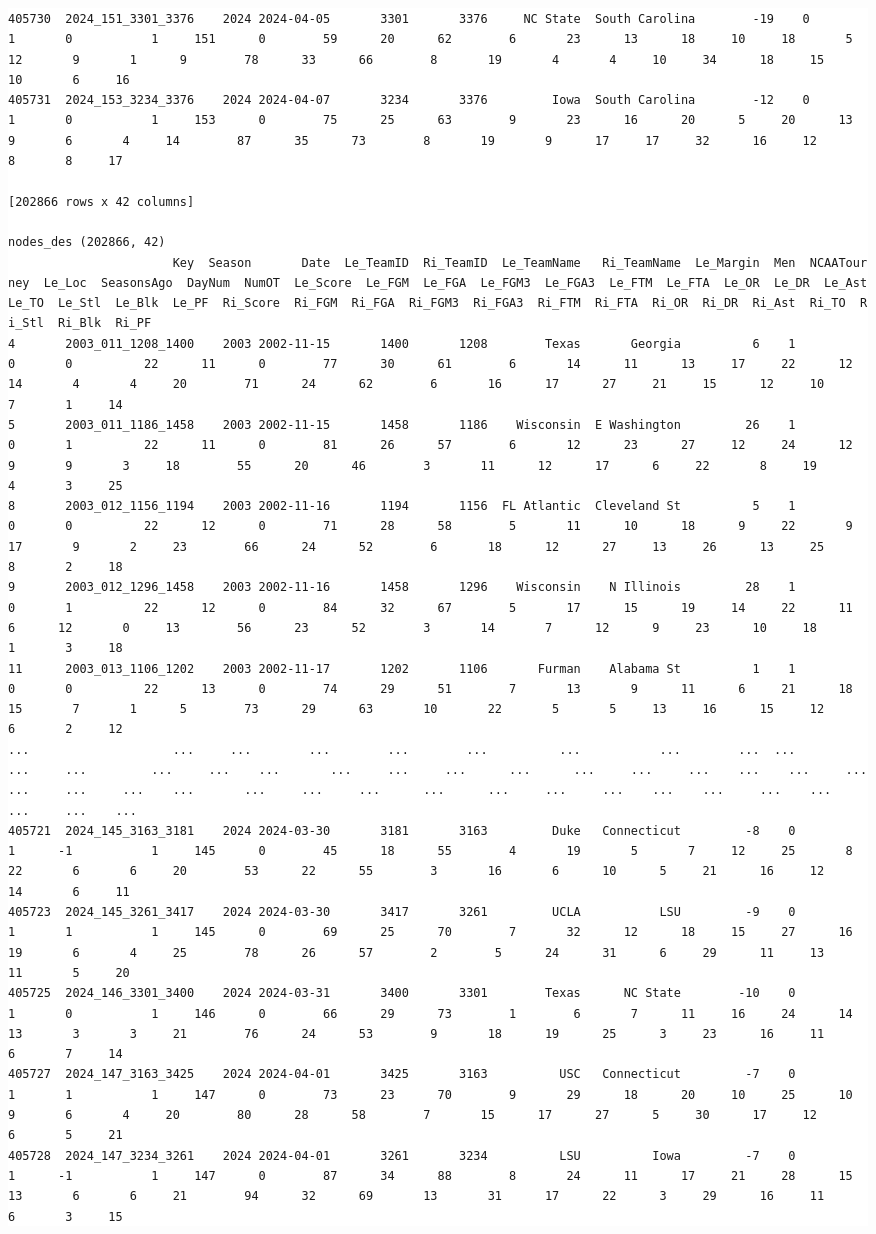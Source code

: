     405730  2024_151_3301_3376    2024 2024-04-05       3301       3376     NC State  South Carolina        -19    0            1       0           1     151      0        59      20      62        6       23      13      18     10     18       5     12       9       1      9        78      33      66        8       19       4       4     10     34      18     15      10       6     16
    405731  2024_153_3234_3376    2024 2024-04-07       3234       3376         Iowa  South Carolina        -12    0            1       0           1     153      0        75      25      63        9       23      16      20      5     20      13      9       6       4     14        87      35      73        8       19       9      17     17     32      16     12       8       8     17
    
    [202866 rows x 42 columns]
    
    nodes_des (202866, 42)
                           Key  Season       Date  Le_TeamID  Ri_TeamID  Le_TeamName   Ri_TeamName  Le_Margin  Men  NCAATourney  Le_Loc  SeasonsAgo  DayNum  NumOT  Le_Score  Le_FGM  Le_FGA  Le_FGM3  Le_FGA3  Le_FTM  Le_FTA  Le_OR  Le_DR  Le_Ast  Le_TO  Le_Stl  Le_Blk  Le_PF  Ri_Score  Ri_FGM  Ri_FGA  Ri_FGM3  Ri_FGA3  Ri_FTM  Ri_FTA  Ri_OR  Ri_DR  Ri_Ast  Ri_TO  Ri_Stl  Ri_Blk  Ri_PF
    4       2003_011_1208_1400    2003 2002-11-15       1400       1208        Texas       Georgia          6    1            0       0          22      11      0        77      30      61        6       14      11      13     17     22      12     14       4       4     20        71      24      62        6       16      17      27     21     15      12     10       7       1     14
    5       2003_011_1186_1458    2003 2002-11-15       1458       1186    Wisconsin  E Washington         26    1            0       1          22      11      0        81      26      57        6       12      23      27     12     24      12      9       9       3     18        55      20      46        3       11      12      17      6     22       8     19       4       3     25
    8       2003_012_1156_1194    2003 2002-11-16       1194       1156  FL Atlantic  Cleveland St          5    1            0       0          22      12      0        71      28      58        5       11      10      18      9     22       9     17       9       2     23        66      24      52        6       18      12      27     13     26      13     25       8       2     18
    9       2003_012_1296_1458    2003 2002-11-16       1458       1296    Wisconsin    N Illinois         28    1            0       1          22      12      0        84      32      67        5       17      15      19     14     22      11      6      12       0     13        56      23      52        3       14       7      12      9     23      10     18       1       3     18
    11      2003_013_1106_1202    2003 2002-11-17       1202       1106       Furman    Alabama St          1    1            0       0          22      13      0        74      29      51        7       13       9      11      6     21      18     15       7       1      5        73      29      63       10       22       5       5     13     16      15     12       6       2     12
    ...                    ...     ...        ...        ...        ...          ...           ...        ...  ...          ...     ...         ...     ...    ...       ...     ...     ...      ...      ...     ...     ...    ...    ...     ...    ...     ...     ...    ...       ...     ...     ...      ...      ...     ...     ...    ...    ...     ...    ...     ...     ...    ...
    405721  2024_145_3163_3181    2024 2024-03-30       3181       3163         Duke   Connecticut         -8    0            1      -1           1     145      0        45      18      55        4       19       5       7     12     25       8     22       6       6     20        53      22      55        3       16       6      10      5     21      16     12      14       6     11
    405723  2024_145_3261_3417    2024 2024-03-30       3417       3261         UCLA           LSU         -9    0            1       1           1     145      0        69      25      70        7       32      12      18     15     27      16     19       6       4     25        78      26      57        2        5      24      31      6     29      11     13      11       5     20
    405725  2024_146_3301_3400    2024 2024-03-31       3400       3301        Texas      NC State        -10    0            1       0           1     146      0        66      29      73        1        6       7      11     16     24      14     13       3       3     21        76      24      53        9       18      19      25      3     23      16     11       6       7     14
    405727  2024_147_3163_3425    2024 2024-04-01       3425       3163          USC   Connecticut         -7    0            1       1           1     147      0        73      23      70        9       29      18      20     10     25      10      9       6       4     20        80      28      58        7       15      17      27      5     30      17     12       6       5     21
    405728  2024_147_3234_3261    2024 2024-04-01       3261       3234          LSU          Iowa         -7    0            1      -1           1     147      0        87      34      88        8       24      11      17     21     28      15     13       6       6     21        94      32      69       13       31      17      22      3     29      16     11       6       3     15
    